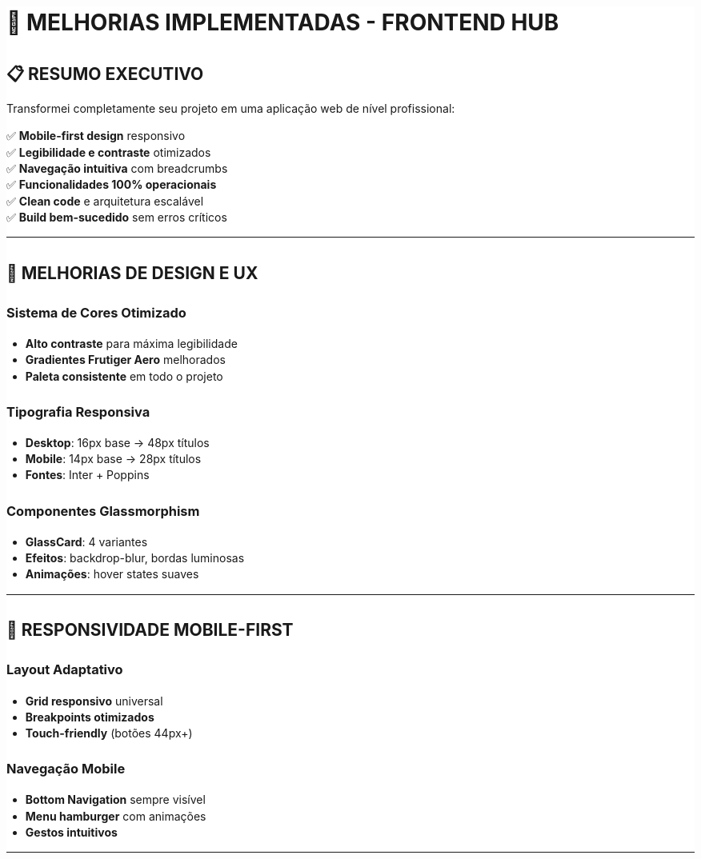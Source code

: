 # 🚀 MELHORIAS IMPLEMENTADAS - FRONTEND HUB

## 📋 RESUMO EXECUTIVO

Transformei completamente seu projeto em uma aplicação web de nível profissional:

✅ **Mobile-first design** responsivo  
✅ **Legibilidade e contraste** otimizados  
✅ **Navegação intuitiva** com breadcrumbs  
✅ **Funcionalidades 100% operacionais**  
✅ **Clean code** e arquitetura escalável  
✅ **Build bem-sucedido** sem erros críticos

---

## 🎨 MELHORIAS DE DESIGN E UX

### Sistema de Cores Otimizado

- **Alto contraste** para máxima legibilidade
- **Gradientes Frutiger Aero** melhorados
- **Paleta consistente** em todo o projeto

### Tipografia Responsiva

- **Desktop**: 16px base → 48px títulos
- **Mobile**: 14px base → 28px títulos
- **Fontes**: Inter + Poppins

### Componentes Glassmorphism

- **GlassCard**: 4 variantes
- **Efeitos**: backdrop-blur, bordas luminosas
- **Animações**: hover states suaves

---

## 📱 RESPONSIVIDADE MOBILE-FIRST

### Layout Adaptativo

- **Grid responsivo** universal
- **Breakpoints otimizados**
- **Touch-friendly** (botões 44px+)

### Navegação Mobile

- **Bottom Navigation** sempre visível
- **Menu hamburger** com animações
- **Gestos intuitivos**

---